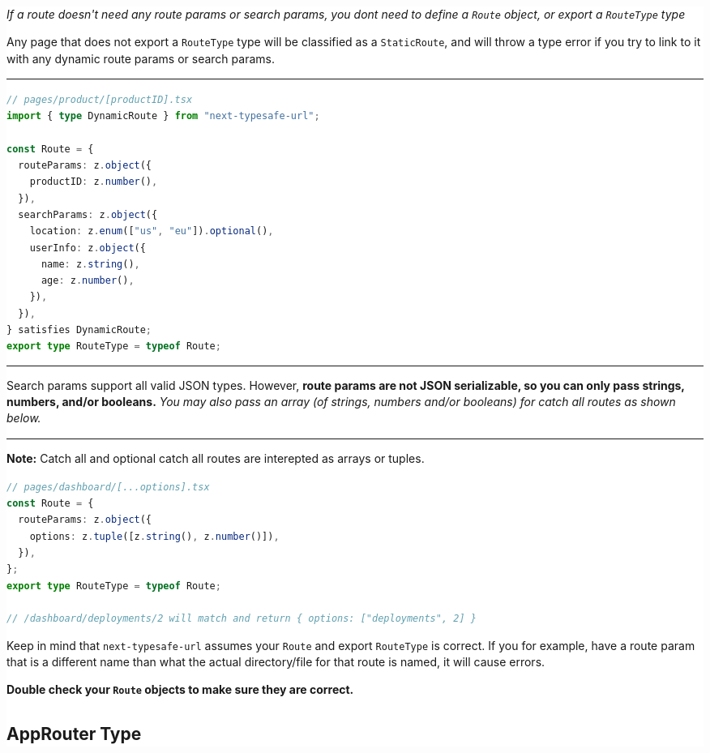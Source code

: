 
_If a route doesn't need any route params or search params, you dont need to define a `Route` object, or export a `RouteType` type_

Any page that does not export a `RouteType` type will be classified as a `StaticRoute`, and will throw a type error if you try to link to it with any dynamic route params or search params.

---

```ts
// pages/product/[productID].tsx
import { type DynamicRoute } from "next-typesafe-url";

const Route = {
  routeParams: z.object({
    productID: z.number(),
  }),
  searchParams: z.object({
    location: z.enum(["us", "eu"]).optional(),
    userInfo: z.object({
      name: z.string(),
      age: z.number(),
    }),
  }),
} satisfies DynamicRoute;
export type RouteType = typeof Route;
```

---

Search params support all valid JSON types. However, **route params are not JSON serializable, so you can only pass strings, numbers, and/or booleans.** _You may also pass an array (of strings, numbers and/or booleans) for catch all routes as shown below._

---

**Note:** Catch all and optional catch all routes are interepted as arrays or tuples.

```ts
// pages/dashboard/[...options].tsx
const Route = {
  routeParams: z.object({
    options: z.tuple([z.string(), z.number()]),
  }),
};
export type RouteType = typeof Route;

// /dashboard/deployments/2 will match and return { options: ["deployments", 2] }
```

Keep in mind that `next-typesafe-url` assumes your `Route` and export `RouteType` is correct. If you for example, have a route param that is a different name than what the actual directory/file for that route is named, it will cause errors.

**Double check your `Route` objects to make sure they are correct.**

## AppRouter Type
